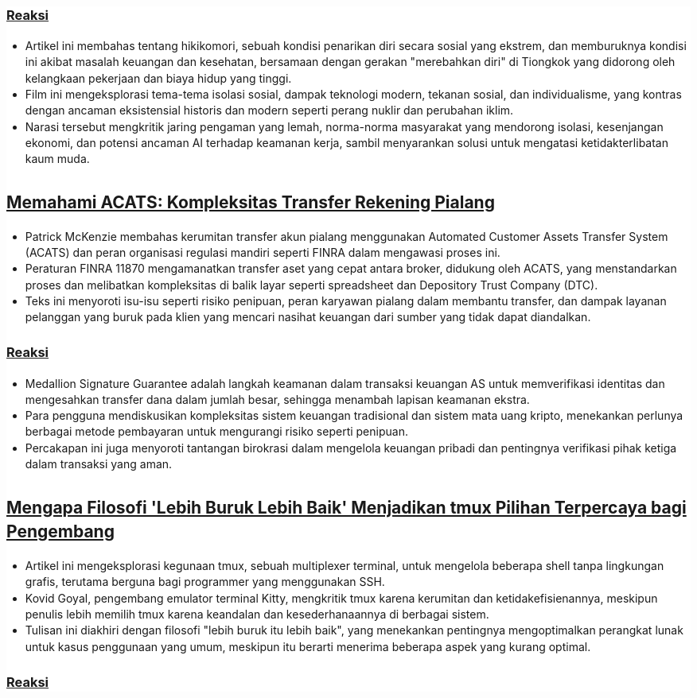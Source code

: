 ### [Reaksi](https://news.ycombinator.com/item?id=40475178)

- Artikel ini membahas tentang hikikomori, sebuah kondisi penarikan diri secara sosial yang ekstrem, dan memburuknya kondisi ini akibat masalah keuangan dan kesehatan, bersamaan dengan gerakan "merebahkan diri" di Tiongkok yang didorong oleh kelangkaan pekerjaan dan biaya hidup yang tinggi.
- Film ini mengeksplorasi tema-tema isolasi sosial, dampak teknologi modern, tekanan sosial, dan individualisme, yang kontras dengan ancaman eksistensial historis dan modern seperti perang nuklir dan perubahan iklim.
- Narasi tersebut mengkritik jaring pengaman yang lemah, norma-norma masyarakat yang mendorong isolasi, kesenjangan ekonomi, dan potensi ancaman AI terhadap keamanan kerja, sambil menyarankan solusi untuk mengatasi ketidakterlibatan kaum muda.

## [Memahami ACATS: Kompleksitas Transfer Rekening Pialang](https://www.bitsaboutmoney.com/archive/how-acats-transfers-work/)

- Patrick McKenzie membahas kerumitan transfer akun pialang menggunakan Automated Customer Assets Transfer System (ACATS) dan peran organisasi regulasi mandiri seperti FINRA dalam mengawasi proses ini.
- Peraturan FINRA 11870 mengamanatkan transfer aset yang cepat antara broker, didukung oleh ACATS, yang menstandarkan proses dan melibatkan kompleksitas di balik layar seperti spreadsheet dan Depository Trust Company (DTC).
- Teks ini menyoroti isu-isu seperti risiko penipuan, peran karyawan pialang dalam membantu transfer, dan dampak layanan pelanggan yang buruk pada klien yang mencari nasihat keuangan dari sumber yang tidak dapat diandalkan.

### [Reaksi](https://news.ycombinator.com/item?id=40470134)

- Medallion Signature Guarantee adalah langkah keamanan dalam transaksi keuangan AS untuk memverifikasi identitas dan mengesahkan transfer dana dalam jumlah besar, sehingga menambah lapisan keamanan ekstra.
- Para pengguna mendiskusikan kompleksitas sistem keuangan tradisional dan sistem mata uang kripto, menekankan perlunya berbagai metode pembayaran untuk mengurangi risiko seperti penipuan.
- Percakapan ini juga menyoroti tantangan birokrasi dalam mengelola keuangan pribadi dan pentingnya verifikasi pihak ketiga dalam transaksi yang aman.

## [Mengapa Filosofi 'Lebih Buruk Lebih Baik' Menjadikan tmux Pilihan Terpercaya bagi Pengembang](https://hiandrewquinn.github.io/til-site/posts/tmux-is-worse-is-better/)

- Artikel ini mengeksplorasi kegunaan tmux, sebuah multiplexer terminal, untuk mengelola beberapa shell tanpa lingkungan grafis, terutama berguna bagi programmer yang menggunakan SSH.
- Kovid Goyal, pengembang emulator terminal Kitty, mengkritik tmux karena kerumitan dan ketidakefisienannya, meskipun penulis lebih memilih tmux karena keandalan dan kesederhanaannya di berbagai sistem.
- Tulisan ini diakhiri dengan filosofi "lebih buruk itu lebih baik", yang menekankan pentingnya mengoptimalkan perangkat lunak untuk kasus penggunaan yang umum, meskipun itu berarti menerima beberapa aspek yang kurang optimal.

### [Reaksi](https://news.ycombinator.com/item?id=40476410)
